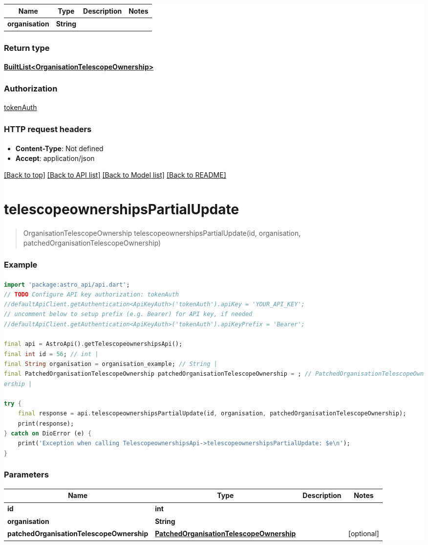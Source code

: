 Name | Type | Description  | Notes
------------- | ------------- | ------------- | -------------
 **organisation** | **String**|  | 

### Return type

[**BuiltList&lt;OrganisationTelescopeOwnership&gt;**](OrganisationTelescopeOwnership.md)

### Authorization

[tokenAuth](../README.md#tokenAuth)

### HTTP request headers

 - **Content-Type**: Not defined
 - **Accept**: application/json

[[Back to top]](#) [[Back to API list]](../README.md#documentation-for-api-endpoints) [[Back to Model list]](../README.md#documentation-for-models) [[Back to README]](../README.md)

# **telescopeownershipsPartialUpdate**
> OrganisationTelescopeOwnership telescopeownershipsPartialUpdate(id, organisation, patchedOrganisationTelescopeOwnership)



### Example
```dart
import 'package:astro_api/api.dart';
// TODO Configure API key authorization: tokenAuth
//defaultApiClient.getAuthentication<ApiKeyAuth>('tokenAuth').apiKey = 'YOUR_API_KEY';
// uncomment below to setup prefix (e.g. Bearer) for API key, if needed
//defaultApiClient.getAuthentication<ApiKeyAuth>('tokenAuth').apiKeyPrefix = 'Bearer';

final api = AstroApi().getTelescopeownershipsApi();
final int id = 56; // int | 
final String organisation = organisation_example; // String | 
final PatchedOrganisationTelescopeOwnership patchedOrganisationTelescopeOwnership = ; // PatchedOrganisationTelescopeOwnership | 

try {
    final response = api.telescopeownershipsPartialUpdate(id, organisation, patchedOrganisationTelescopeOwnership);
    print(response);
} catch on DioError (e) {
    print('Exception when calling TelescopeownershipsApi->telescopeownershipsPartialUpdate: $e\n');
}
```

### Parameters

Name | Type | Description  | Notes
------------- | ------------- | ------------- | -------------
 **id** | **int**|  | 
 **organisation** | **String**|  | 
 **patchedOrganisationTelescopeOwnership** | [**PatchedOrganisationTelescopeOwnership**](PatchedOrganisationTelescopeOwnership.md)|  | [optional] 
